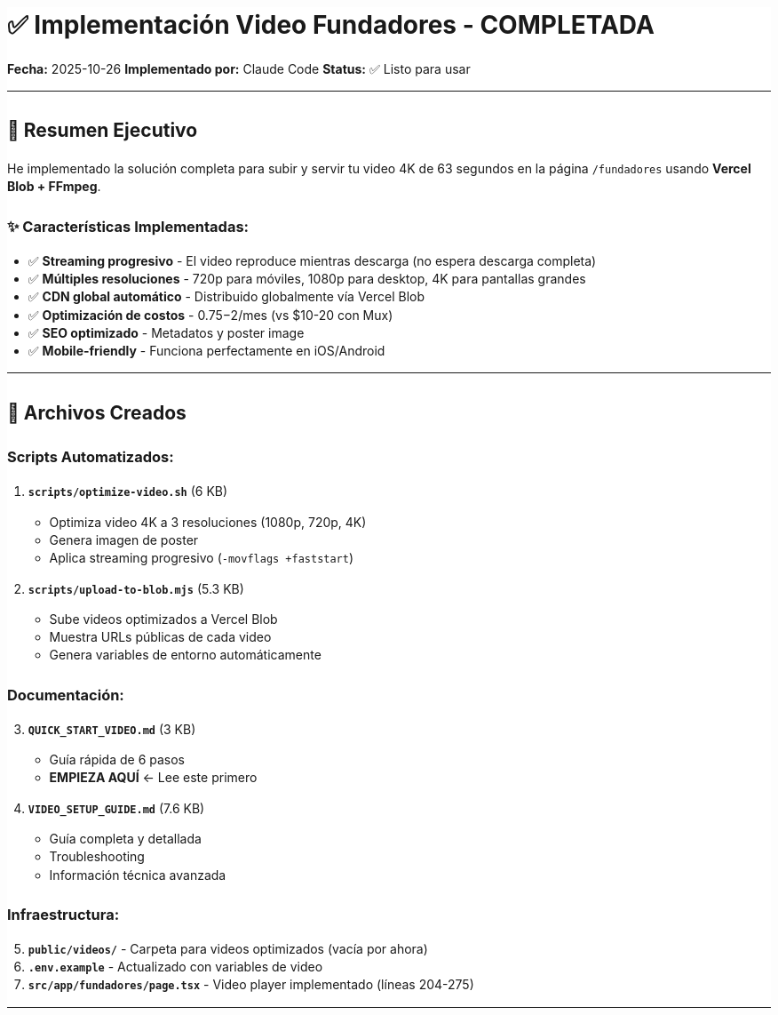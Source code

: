 # ✅ Implementación Video Fundadores - COMPLETADA

**Fecha:** 2025-10-26
**Implementado por:** Claude Code
**Status:** ✅ Listo para usar

---

## 🎯 Resumen Ejecutivo

He implementado la solución completa para subir y servir tu video 4K de 63 segundos en la página `/fundadores` usando **Vercel Blob + FFmpeg**.

### ✨ Características Implementadas:

- ✅ **Streaming progresivo** - El video reproduce mientras descarga (no espera descarga completa)
- ✅ **Múltiples resoluciones** - 720p para móviles, 1080p para desktop, 4K para pantallas grandes
- ✅ **CDN global automático** - Distribuido globalmente vía Vercel Blob
- ✅ **Optimización de costos** - $0.75-$2/mes (vs $10-20 con Mux)
- ✅ **SEO optimizado** - Metadatos y poster image
- ✅ **Mobile-friendly** - Funciona perfectamente en iOS/Android

---

## 📁 Archivos Creados

### Scripts Automatizados:
1. **`scripts/optimize-video.sh`** (6 KB)
   - Optimiza video 4K a 3 resoluciones (1080p, 720p, 4K)
   - Genera imagen de poster
   - Aplica streaming progresivo (`-movflags +faststart`)

2. **`scripts/upload-to-blob.mjs`** (5.3 KB)
   - Sube videos optimizados a Vercel Blob
   - Muestra URLs públicas de cada video
   - Genera variables de entorno automáticamente

### Documentación:
3. **`QUICK_START_VIDEO.md`** (3 KB)
   - Guía rápida de 6 pasos
   - **EMPIEZA AQUÍ** ← Lee este primero

4. **`VIDEO_SETUP_GUIDE.md`** (7.6 KB)
   - Guía completa y detallada
   - Troubleshooting
   - Información técnica avanzada

### Infraestructura:
5. **`public/videos/`** - Carpeta para videos optimizados (vacía por ahora)
6. **`.env.example`** - Actualizado con variables de video
7. **`src/app/fundadores/page.tsx`** - Video player implementado (líneas 204-275)

---
